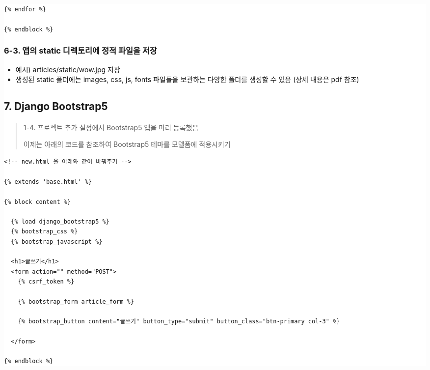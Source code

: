 ```django
{% endfor %}

{% endblock %}
```

### 6-3. 앱의 static 디렉토리에 정적 파일을 저장

- 예시) articles/static/wow.jpg 저장
- 생성된 static 폴더에는 images, css, js, fonts 파일들을 보관하는 다양한 폴더를 생성할 수 있음 (상세 내용은 pdf 참조)



## 7. Django Bootstrap5

> 1-4. 프로젝트 추가 설정에서  Bootstrap5 앱을 미리 등록했음
>
> 이제는 아래의 코드를 참조하여 Bootstrap5 테마를 모델폼에 적용시키기

```django
<!-- new.html 을 아래와 같이 바꿔주기 -->

{% extends 'base.html' %}

{% block content %}

  {% load django_bootstrap5 %}
  {% bootstrap_css %}
  {% bootstrap_javascript %}

  <h1>글쓰기</h1>
  <form action="" method="POST">
    {% csrf_token %}

    {% bootstrap_form article_form %}

    {% bootstrap_button content="글쓰기" button_type="submit" button_class="btn-primary col-3" %}

  </form>

{% endblock %}
```
